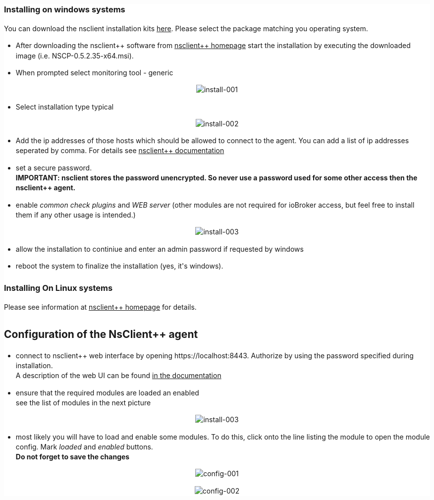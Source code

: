 ### Installing on windows systems

You can download the nsclient installation kits [here](https://nsclient.org/download/). Please select the package matching you operating system.

* After downloading the nsclient++ software from [nsclient++ homepage](https://nsclient.org/) start the installation by executing the downloaded image (i.e. NSCP-0.5.2.35-x64.msi).

* When prompted select monitoring tool - generic

<p align=center><img src="img/agentInstall-001.png" alt="install-001" width="300" /></p>

* Select installation type typical

<p align=center><img src="img/agentInstall-002.png" alt="install-002" width="300" /></p>

* Add the ip addresses of those hosts which should be allowed to connect to the agent. You can add a list of ip addresses seperated by comma. For details see [nsclient++ documentation](https://docs.nsclient.org/web/)

* set a secure password.  
__IMPORTANT: nsclient stores the password unencrypted. So never use a password used for some other access then the nsclient++ agent.__

* enable _common_ _check_ _plugins_ and _WEB_ _server_ (other modules are not required for ioBroker access, but feel free to install them if any other usage is intended.)

<p align=center><img src="img/agentInstall-003.png" alt="install-003" width="300" /></p>

* allow the installation to continiue and enter an admin password if requested by windows

* reboot the system to finalize the installation (yes, it's windows).

### Installing On Linux systems

Please see information at [nsclient++ homepage](https://nsclient.org) for details.

## Configuration of the NsClient++ agent 

* connect to nsclient++ web interface by opening https://localhost:8443. Authorize by using the password specified during installation.  
A description of the web UI can be found [in the documentation](https://docs.nsclient.org/web/)

* ensure that the required modules are loaded an enabled  
see the list of modules in the next picture

<p align=center><img src="img/agentConfig-000.png" alt="install-003" width="480" /></p>

* most likely you will have to load and enable some modules. To do this, click onto the line listing the module to open the module config. Mark _loaded_ and _enabled_ buttons.  
__Do not forget to save the changes__

<p align=center><img src="img/agentConfig-001.png" alt="config-001" width="480" /></p>

<p align=center><img src="img/agentConfig-002.png" alt="config-002" width="480" /></p>
